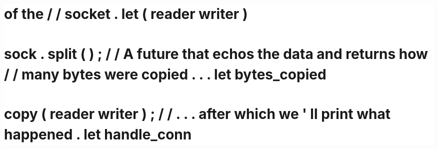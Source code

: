 of
the
/
/
socket
.
let
(
reader
writer
)
=
sock
.
split
(
)
;
/
/
A
future
that
echos
the
data
and
returns
how
/
/
many
bytes
were
copied
.
.
.
let
bytes_copied
=
copy
(
reader
writer
)
;
/
/
.
.
.
after
which
we
'
ll
print
what
happened
.
let
handle_conn
=